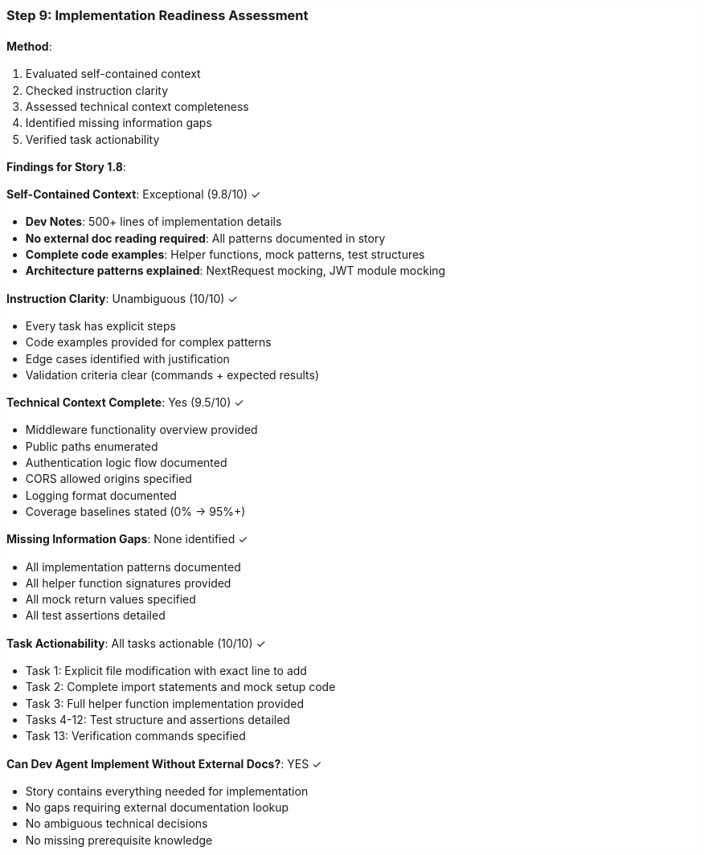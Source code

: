 
### Step 9: Implementation Readiness Assessment

**Method**:

1. Evaluated self-contained context
2. Checked instruction clarity
3. Assessed technical context completeness
4. Identified missing information gaps
5. Verified task actionability

**Findings for Story 1.8**:

**Self-Contained Context**: Exceptional (9.8/10) ✓

- **Dev Notes**: 500+ lines of implementation details
- **No external doc reading required**: All patterns documented in story
- **Complete code examples**: Helper functions, mock patterns, test structures
- **Architecture patterns explained**: NextRequest mocking, JWT module mocking

**Instruction Clarity**: Unambiguous (10/10) ✓

- Every task has explicit steps
- Code examples provided for complex patterns
- Edge cases identified with justification
- Validation criteria clear (commands + expected results)

**Technical Context Complete**: Yes (9.5/10) ✓

- Middleware functionality overview provided
- Public paths enumerated
- Authentication logic flow documented
- CORS allowed origins specified
- Logging format documented
- Coverage baselines stated (0% → 95%+)

**Missing Information Gaps**: None identified ✓

- All implementation patterns documented
- All helper function signatures provided
- All mock return values specified
- All test assertions detailed

**Task Actionability**: All tasks actionable (10/10) ✓

- Task 1: Explicit file modification with exact line to add
- Task 2: Complete import statements and mock setup code
- Task 3: Full helper function implementation provided
- Tasks 4-12: Test structure and assertions detailed
- Task 13: Verification commands specified

**Can Dev Agent Implement Without External Docs?**: YES ✓

- Story contains everything needed for implementation
- No gaps requiring external documentation lookup
- No ambiguous technical decisions
- No missing prerequisite knowledge
